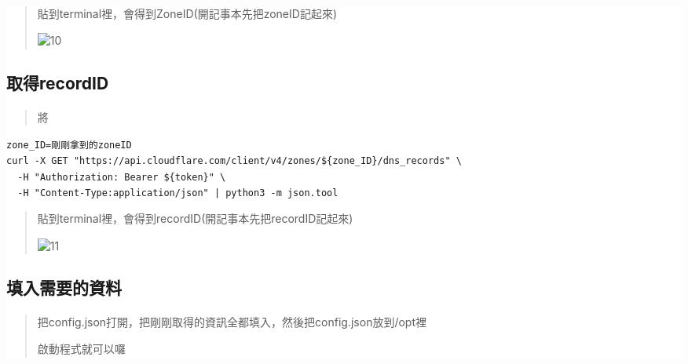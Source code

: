 ```
```
>貼到terminal裡，會得到ZoneID(開記事本先把zoneID記起來)
>
><img width="569" alt="10" src="https://github.com/user-attachments/assets/a8a9dbe6-128e-4b11-85f1-4b8d8f39a715" />
>
>
## 取得recordID
>
>將
```
zone_ID=剛剛拿到的zoneID
curl -X GET "https://api.cloudflare.com/client/v4/zones/${zone_ID}/dns_records" \
  -H "Authorization: Bearer ${token}" \
  -H "Content-Type:application/json" | python3 -m json.tool
```
>貼到terminal裡，會得到recordID(開記事本先把recordID記起來)
>
><img width="400" alt="11" src="https://github.com/user-attachments/assets/62328d64-ffb5-4fbc-a27e-1f8c2f7dbb70" />
>
## 填入需要的資料
>
>把config.json打開，把剛剛取得的資訊全都填入，然後把config.json放到/opt裡
>
>啟動程式就可以囉





